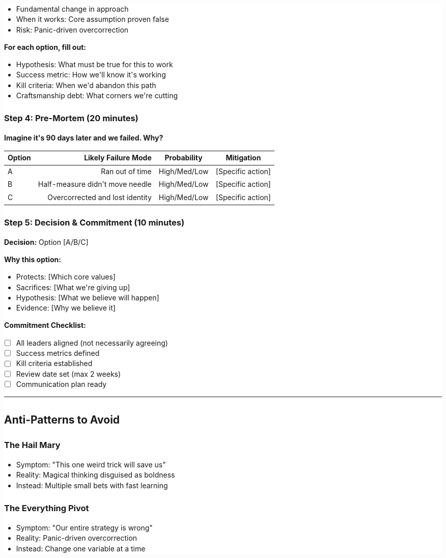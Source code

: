 - Fundamental change in approach
- When it works: Core assumption proven false
- Risk: Panic-driven overcorrection

**For each option, fill out:**

- Hypothesis: What must be true for this to work
- Success metric: How we'll know it's working
- Kill criteria: When we'd abandon this path
- Craftsmanship debt: What corners we're cutting

### Step 4: Pre-Mortem (20 minutes)

**Imagine it's 90 days later and we failed. Why?**

| Option | Likely Failure Mode | Probability | Mitigation |
|--------|--------------------:|------------|------------|
| A | Ran out of time | High/Med/Low | [Specific action] |
| B | Half-measure didn't move needle | High/Med/Low | [Specific action] |
| C | Overcorrected and lost identity | High/Med/Low | [Specific action] |

### Step 5: Decision & Commitment (10 minutes)

**Decision:** Option [A/B/C]

**Why this option:**

- Protects: [Which core values]
- Sacrifices: [What we're giving up]
- Hypothesis: [What we believe will happen]
- Evidence: [Why we believe it]

**Commitment Checklist:**

- [ ] All leaders aligned (not necessarily agreeing)
- [ ] Success metrics defined
- [ ] Kill criteria established
- [ ] Review date set (max 2 weeks)
- [ ] Communication plan ready

---

## Anti-Patterns to Avoid

### The Hail Mary

- Symptom: "This one weird trick will save us"
- Reality: Magical thinking disguised as boldness
- Instead: Multiple small bets with fast learning

### The Everything Pivot

- Symptom: "Our entire strategy is wrong"
- Reality: Panic-driven overcorrection
- Instead: Change one variable at a time
